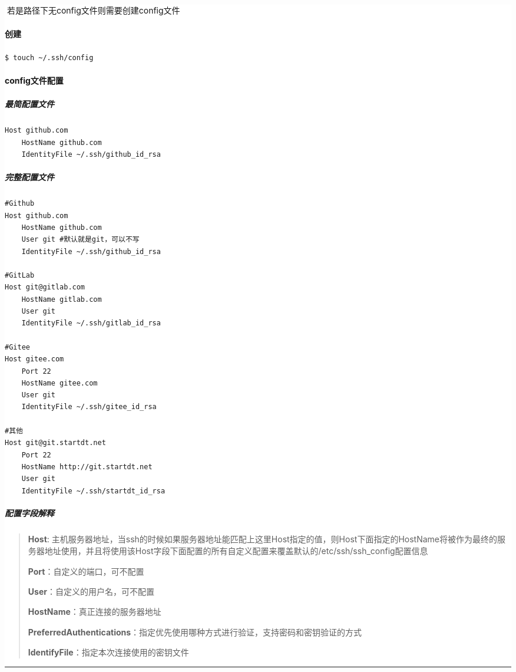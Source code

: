 ​    若是路径下无config文件则需要创建config文件

#### 创建

```code
$ touch ~/.ssh/config
```

#### config文件配置

##### 最简配置文件

```code
Host github.com
    HostName github.com
    IdentityFile ~/.ssh/github_id_rsa
```

##### 完整配置文件

```code
#Github
Host github.com
    HostName github.com
    User git #默认就是git，可以不写
    IdentityFile ~/.ssh/github_id_rsa
    
#GitLab
Host git@gitlab.com
    HostName gitlab.com
    User git
    IdentityFile ~/.ssh/gitlab_id_rsa
    
#Gitee
Host gitee.com
    Port 22
    HostName gitee.com
    User git
    IdentityFile ~/.ssh/gitee_id_rsa
    
#其他
Host git@git.startdt.net
    Port 22
    HostName http://git.startdt.net
    User git
    IdentityFile ~/.ssh/startdt_id_rsa
```

##### 配置字段解释

> **Host**: 主机服务器地址，当ssh的时候如果服务器地址能匹配上这里Host指定的值，则Host下面指定的HostName将被作为最终的服务器地址使用，并且将使用该Host字段下面配置的所有自定义配置来覆盖默认的/etc/ssh/ssh_config配置信息
>
> **Port**：自定义的端口，可不配置
>
> **User**：自定义的用户名，可不配置
>
> **HostName**：真正连接的服务器地址
>
> **PreferredAuthentications**：指定优先使用哪种方式进行验证，支持密码和密钥验证的方式
>
> **IdentifyFile**：指定本次连接使用的密钥文件

---